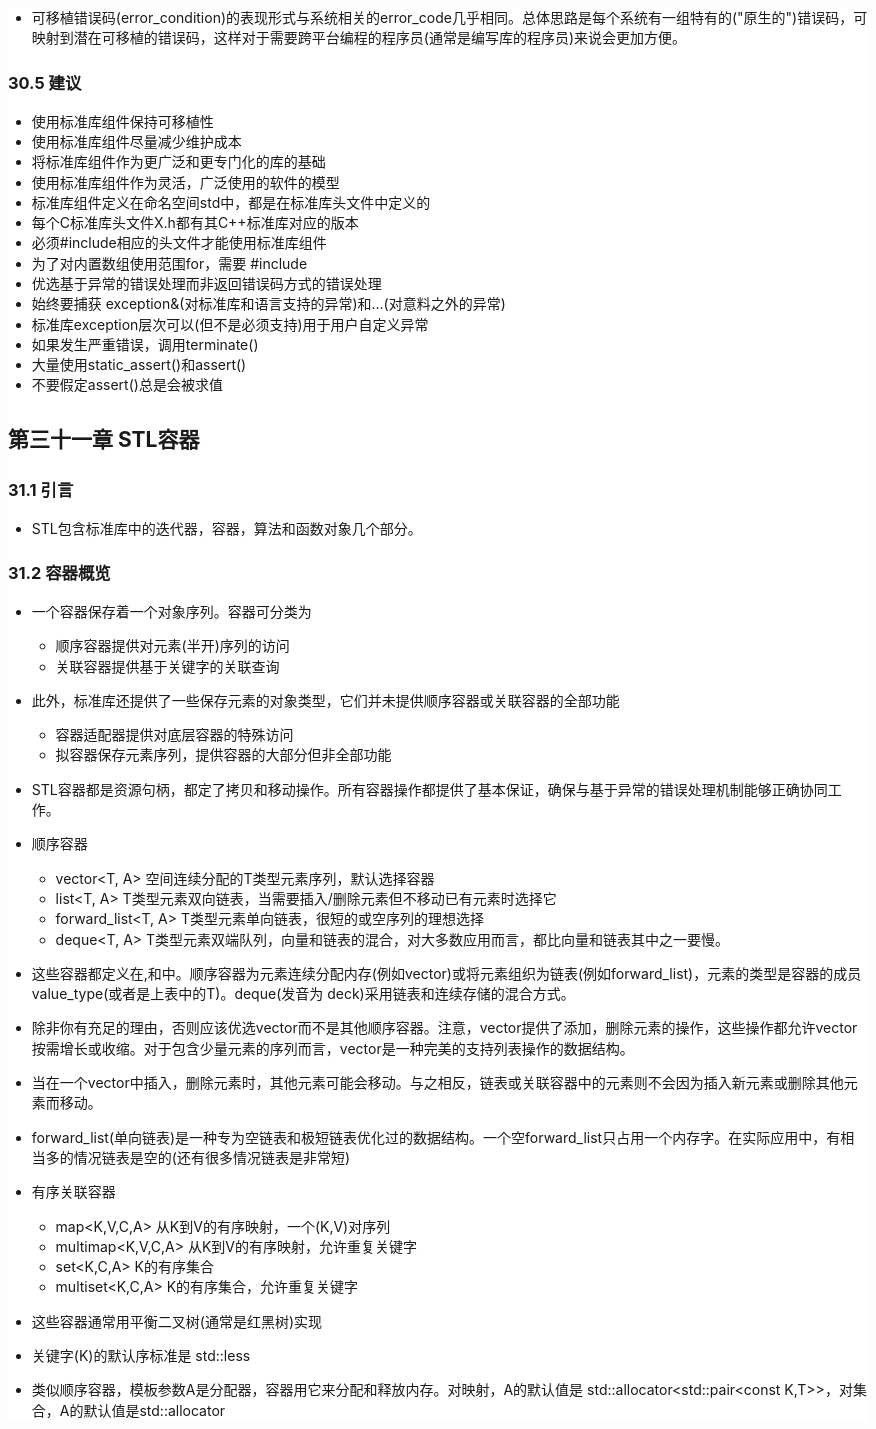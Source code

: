 + 可移植错误码(error_condition)的表现形式与系统相关的error_code几乎相同。总体思路是每个系统有一组特有的("原生的")错误码，可映射到潜在可移植的错误码，这样对于需要跨平台编程的程序员(通常是编写库的程序员)来说会更加方便。

### 30.5 建议

+ 使用标准库组件保持可移植性
+ 使用标准库组件尽量减少维护成本
+ 将标准库组件作为更广泛和更专门化的库的基础
+ 使用标准库组件作为灵活，广泛使用的软件的模型
+ 标准库组件定义在命名空间std中，都是在标准库头文件中定义的
+ 每个C标准库头文件X.h都有其C++标准库对应的版本<cX>
+ 必须#include相应的头文件才能使用标准库组件
+ 为了对内置数组使用范围for，需要 #include <iterator>
+ 优选基于异常的错误处理而非返回错误码方式的错误处理
+ 始终要捕获 exception&(对标准库和语言支持的异常)和...(对意料之外的异常)
+ 标准库exception层次可以(但不是必须支持)用于用户自定义异常
+ 如果发生严重错误，调用terminate()
+ 大量使用static_assert()和assert()
+ 不要假定assert()总是会被求值

## 第三十一章 STL容器

### 31.1 引言

+ STL包含标准库中的迭代器，容器，算法和函数对象几个部分。

### 31.2 容器概览

+ 一个容器保存着一个对象序列。容器可分类为
  + 顺序容器提供对元素(半开)序列的访问
  + 关联容器提供基于关键字的关联查询
+ 此外，标准库还提供了一些保存元素的对象类型，它们并未提供顺序容器或关联容器的全部功能
  + 容器适配器提供对底层容器的特殊访问
  + 拟容器保存元素序列，提供容器的大部分但非全部功能
+ STL容器都是资源句柄，都定了拷贝和移动操作。所有容器操作都提供了基本保证，确保与基于异常的错误处理机制能够正确协同工作。

+ 顺序容器
  + vector<T, A> 空间连续分配的T类型元素序列，默认选择容器
  + list<T, A> T类型元素双向链表，当需要插入/删除元素但不移动已有元素时选择它
  + forward_list<T, A> T类型元素单向链表，很短的或空序列的理想选择
  + deque<T, A> T类型元素双端队列，向量和链表的混合，对大多数应用而言，都比向量和链表其中之一要慢。
+ 这些容器都定义在<vector>,<list>和<deque>中。顺序容器为元素连续分配内存(例如vector)或将元素组织为链表(例如forward_list)，元素的类型是容器的成员value_type(或者是上表中的T)。deque(发音为 deck)采用链表和连续存储的混合方式。
+ 除非你有充足的理由，否则应该优选vector而不是其他顺序容器。注意，vector提供了添加，删除元素的操作，这些操作都允许vector按需增长或收缩。对于包含少量元素的序列而言，vector是一种完美的支持列表操作的数据结构。
+ 当在一个vector中插入，删除元素时，其他元素可能会移动。与之相反，链表或关联容器中的元素则不会因为插入新元素或删除其他元素而移动。
+ forward_list(单向链表)是一种专为空链表和极短链表优化过的数据结构。一个空forward_list只占用一个内存字。在实际应用中，有相当多的情况链表是空的(还有很多情况链表是非常短)

+ 有序关联容器
  + map<K,V,C,A> 从K到V的有序映射，一个(K,V)对序列
  + multimap<K,V,C,A> 从K到V的有序映射，允许重复关键字
  + set<K,C,A> K的有序集合
  + multiset<K,C,A> K的有序集合，允许重复关键字
+ 这些容器通常用平衡二叉树(通常是红黑树)实现
+ 关键字(K)的默认序标准是 std::less<K>
+ 类似顺序容器，模板参数A是分配器，容器用它来分配和释放内存。对映射，A的默认值是 std::allocator<std::pair<const K,T>>，对集合，A的默认值是std::allocator<K>
